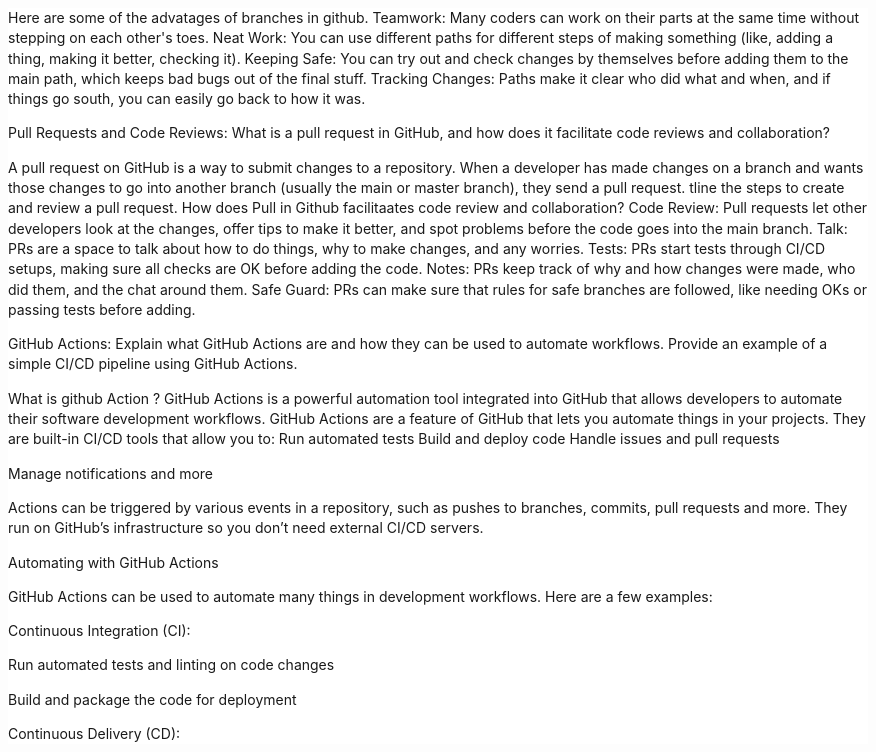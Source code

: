 Here are some of the advatages of branches in github.
Teamwork: Many coders can work on their parts at the same time without stepping on each other's toes.
Neat Work: You can use different paths for different steps of making something (like, adding a thing, making it better, checking it).
Keeping Safe: You can try out and check changes by themselves before adding them to the main path, which keeps bad bugs out of the final stuff.
Tracking Changes: Paths make it clear who did what and when, and if things go south, you can easily go back to how it was.




Pull Requests and Code Reviews:
What is a pull request in GitHub, and how does it facilitate code reviews and collaboration? 

A pull request  on GitHub is a way to submit changes to a repository. When a developer has made changes on a branch and wants those changes to go into another branch (usually the main or master branch), they send a pull request. tline the steps to create and review a pull request.
How does Pull in Github facilitaates code review and collaboration?
Code Review: Pull requests let other developers look at the changes, offer tips to make it better, and spot problems before the code goes into the main branch.
Talk: PRs are a space to talk about how to do things, why to make changes, and any worries.
Tests: PRs start tests through CI/CD setups, making sure all checks are OK before adding the code.
Notes: PRs keep track of why and how changes were made, who did them, and the chat around them.
Safe Guard: PRs can make sure that rules for safe branches are followed, like needing OKs or passing tests before adding.



GitHub Actions:
Explain what GitHub Actions are and how they can be used to automate workflows. Provide an example of a simple CI/CD pipeline using GitHub Actions.

What is github Action ? GitHub Actions is a powerful automation tool integrated into GitHub that allows developers to automate their software development workflows.
GitHub Actions are a feature of GitHub that lets you automate things in your projects. They are built-in CI/CD tools that allow you to:
Run automated tests
Build and deploy code
Handle issues and pull requests

Manage notifications and more

Actions can be triggered by various events in a repository, such as pushes to branches, commits, pull requests and more. They run on GitHub’s infrastructure so you don’t need external CI/CD servers.

Automating with GitHub Actions

GitHub Actions can be used to automate many things in development workflows. Here are a few examples:

Continuous Integration (CI):

Run automated tests and linting on code changes

Build and package the code for deployment

Continuous Delivery (CD):
